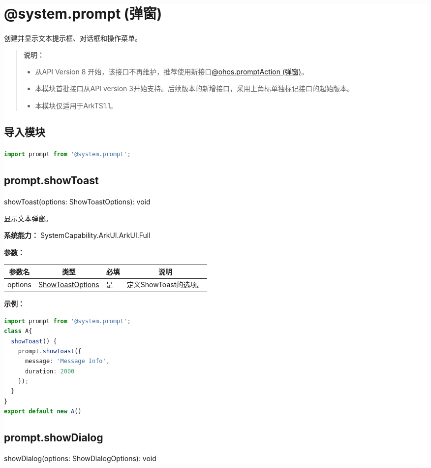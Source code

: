 # @system.prompt (弹窗)

创建并显示文本提示框、对话框和操作菜单。

> **说明：** 
>
> - 从API Version 8 开始，该接口不再维护，推荐使用新接口[@ohos.promptAction (弹窗)](js-apis-promptAction.md)。
>
>
> - 本模块首批接口从API version 3开始支持。后续版本的新增接口，采用上角标单独标记接口的起始版本。
>
> - 本模块仅适用于ArkTS1.1。


## 导入模块


```ts
import prompt from '@system.prompt';
```

## prompt.showToast

showToast(options: ShowToastOptions): void

显示文本弹窗。

**系统能力：** SystemCapability.ArkUI.ArkUI.Full

**参数：**

| 参数名     | 类型                                    | 必填   | 说明              |
| ------- | ------------------------------------- | ---- | --------------- |
| options | [ShowToastOptions](#showtoastoptions) | 是    | 定义ShowToast的选项。 |

**示例：** 

```ts
import prompt from '@system.prompt';
class A{
  showToast() {
    prompt.showToast({
      message: 'Message Info',
      duration: 2000
    });
  }
}
export default new A()
```


## prompt.showDialog

showDialog(options: ShowDialogOptions): void
